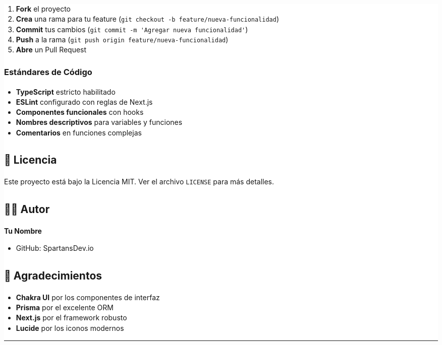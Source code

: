 1. **Fork** el proyecto
2. **Crea** una rama para tu feature (`git checkout -b feature/nueva-funcionalidad`)
3. **Commit** tus cambios (`git commit -m 'Agregar nueva funcionalidad'`)
4. **Push** a la rama (`git push origin feature/nueva-funcionalidad`)
5. **Abre** un Pull Request

### Estándares de Código
- **TypeScript** estricto habilitado
- **ESLint** configurado con reglas de Next.js
- **Componentes funcionales** con hooks
- **Nombres descriptivos** para variables y funciones
- **Comentarios** en funciones complejas

## 📄 Licencia

Este proyecto está bajo la Licencia MIT. Ver el archivo `LICENSE` para más detalles.

## 👨‍💻 Autor

**Tu Nombre**
- GitHub: SpartansDev.io

## 🙏 Agradecimientos

- **Chakra UI** por los componentes de interfaz
- **Prisma** por el excelente ORM
- **Next.js** por el framework robusto
- **Lucide** por los iconos modernos

---

